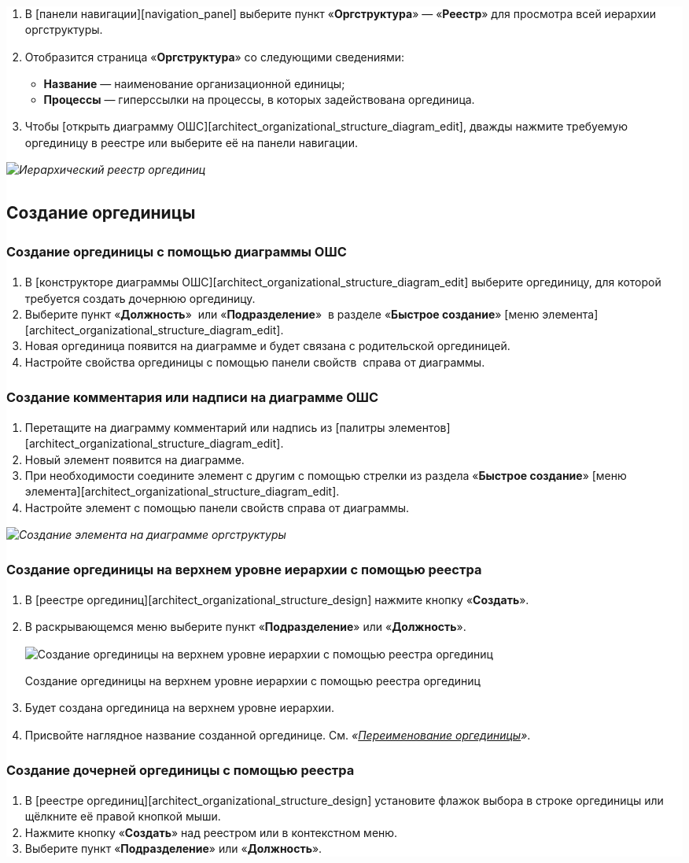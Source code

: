 1. В [панели навигации][navigation_panel] выберите пункт «**Оргструктура**» — «**Реестр**» для просмотра всей иерархии оргструктуры.
2. Отобразится страница «**Оргструктура**» со следующими сведениями:

   - **Название** — наименование организационной единицы;
   - **Процессы** — гиперссылки на процессы, в которых задействована оргединица.
3. Чтобы [открыть диаграмму ОШС][architect_organizational_structure_diagram_edit], дважды нажмите требуемую оргединицу в реестре или выберите её на панели навигации.

_![Иерархический реестр оргединиц](/platform/v5.0/architect/organizational_structure_modeling/img/organizational_structure_modeling_registry.png)_

## Создание оргединицы

### Создание оргединицы с помощью диаграммы ОШС

1. В [конструкторе диаграммы ОШС][architect_organizational_structure_diagram_edit] выберите оргединицу, для которой требуется создать дочернюю оргединицу.
2. Выберите пункт «**Должность**» *‌* или «**Подразделение**» *‌* в разделе «**Быстрое создание**» [меню элемента][architect_organizational_structure_diagram_edit].
3. Новая оргединица появится на диаграмме и будет связана с родительской оргединицей.
4. Настройте свойства оргединицы с помощью панели свойств *‌* справа от диаграммы.

### Создание комментария или надписи на диаграмме ОШС

1. Перетащите на диаграмму комментарий или надпись из [палитры элементов][architect_organizational_structure_diagram_edit].
2. Новый элемент появится на диаграмме.
3. При необходимости соедините элемент с другим с помощью стрелки из раздела «**Быстрое создание**» [меню элемента][architect_organizational_structure_diagram_edit].
4. Настройте элемент с помощью панели свойств справа от диаграммы.

_![Создание элемента на диаграмме оргструктуры](/platform/v5.0/architect/organizational_structure_modeling/img/organizational_structure_edit_create_element.png)_

### Создание оргединицы на верхнем уровне иерархии с помощью реестра

1. В [реестре оргединиц][architect_organizational_structure_design] нажмите кнопку «**Создать**».
2. В раскрывающемся меню выберите пункт «**Подразделение**» или «**Должность**».

   ![Создание оргединицы на верхнем уровне иерархии с помощью реестра оргединиц](/platform/v5.0/architect/organizational_structure_modeling/img/organizational_structure_modeling_create_unit_from_registry.png)

   Создание оргединицы на верхнем уровне иерархии с помощью реестра оргединиц
3. Будет создана оргединица на верхнем уровне иерархии.
4. Присвойте наглядное название созданной оргединице. См. *«[Переименование оргединицы](#architect_organizational_structure_design_unit_rename)»*.

### Создание дочерней оргединицы с помощью реестра

1. В [реестре оргединиц][architect_organizational_structure_design] установите флажок выбора в строке оргединицы или щёлкните её правой кнопкой мыши.
2. Нажмите кнопку «**Создать**» над реестром или в контекстном меню.
3. Выберите пункт «**Подразделение**» или «**Должность**».
